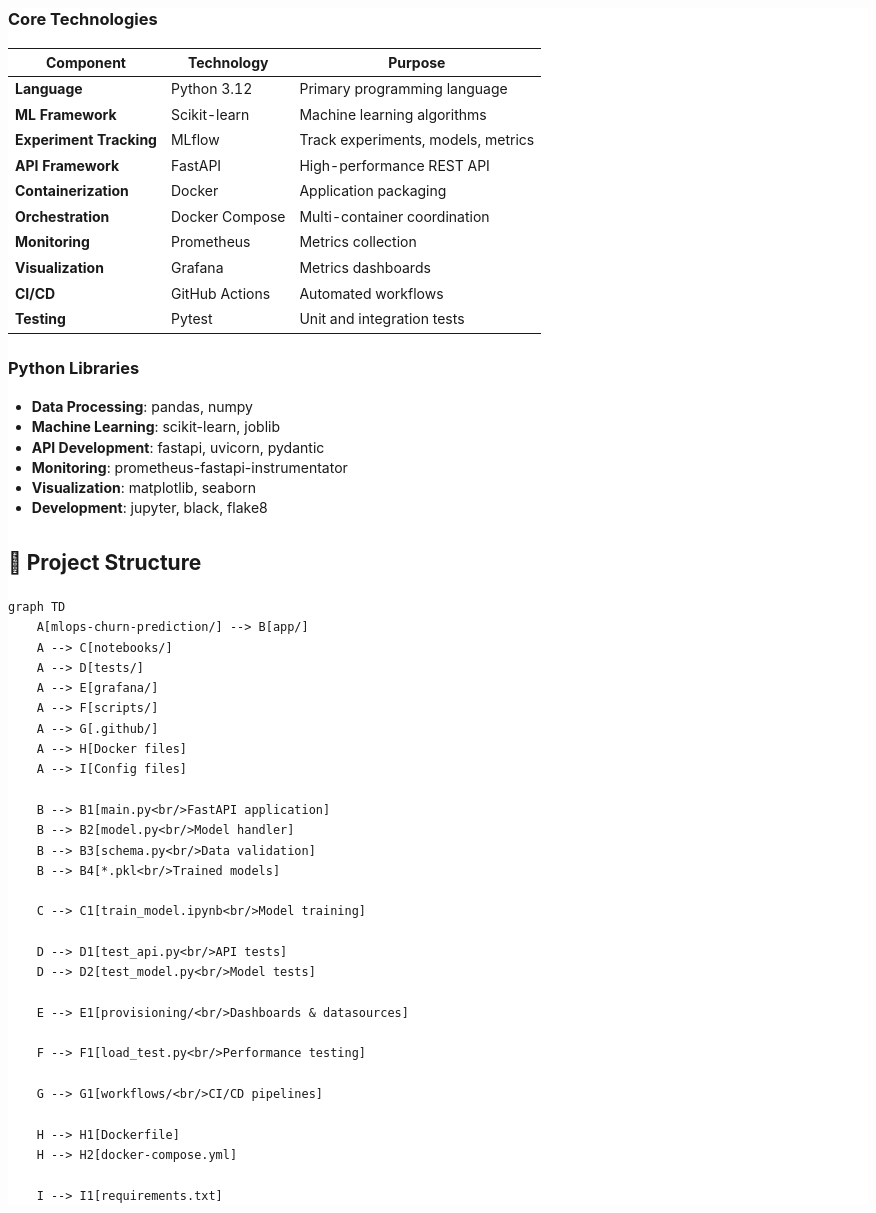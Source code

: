 ### Core Technologies

| Component | Technology | Purpose |
|-----------|------------|---------|
| **Language** | Python 3.12 | Primary programming language |
| **ML Framework** | Scikit-learn | Machine learning algorithms |
| **Experiment Tracking** | MLflow | Track experiments, models, metrics |
| **API Framework** | FastAPI | High-performance REST API |
| **Containerization** | Docker | Application packaging |
| **Orchestration** | Docker Compose | Multi-container coordination |
| **Monitoring** | Prometheus | Metrics collection |
| **Visualization** | Grafana | Metrics dashboards |
| **CI/CD** | GitHub Actions | Automated workflows |
| **Testing** | Pytest | Unit and integration tests |

### Python Libraries

- **Data Processing**: pandas, numpy
- **Machine Learning**: scikit-learn, joblib
- **API Development**: fastapi, uvicorn, pydantic
- **Monitoring**: prometheus-fastapi-instrumentator
- **Visualization**: matplotlib, seaborn
- **Development**: jupyter, black, flake8

## 📁 Project Structure

```mermaid
graph TD
    A[mlops-churn-prediction/] --> B[app/]
    A --> C[notebooks/]
    A --> D[tests/]
    A --> E[grafana/]
    A --> F[scripts/]
    A --> G[.github/]
    A --> H[Docker files]
    A --> I[Config files]
    
    B --> B1[main.py<br/>FastAPI application]
    B --> B2[model.py<br/>Model handler]
    B --> B3[schema.py<br/>Data validation]
    B --> B4[*.pkl<br/>Trained models]
    
    C --> C1[train_model.ipynb<br/>Model training]
    
    D --> D1[test_api.py<br/>API tests]
    D --> D2[test_model.py<br/>Model tests]
    
    E --> E1[provisioning/<br/>Dashboards & datasources]
    
    F --> F1[load_test.py<br/>Performance testing]
    
    G --> G1[workflows/<br/>CI/CD pipelines]
    
    H --> H1[Dockerfile]
    H --> H2[docker-compose.yml]
    
    I --> I1[requirements.txt]
```
